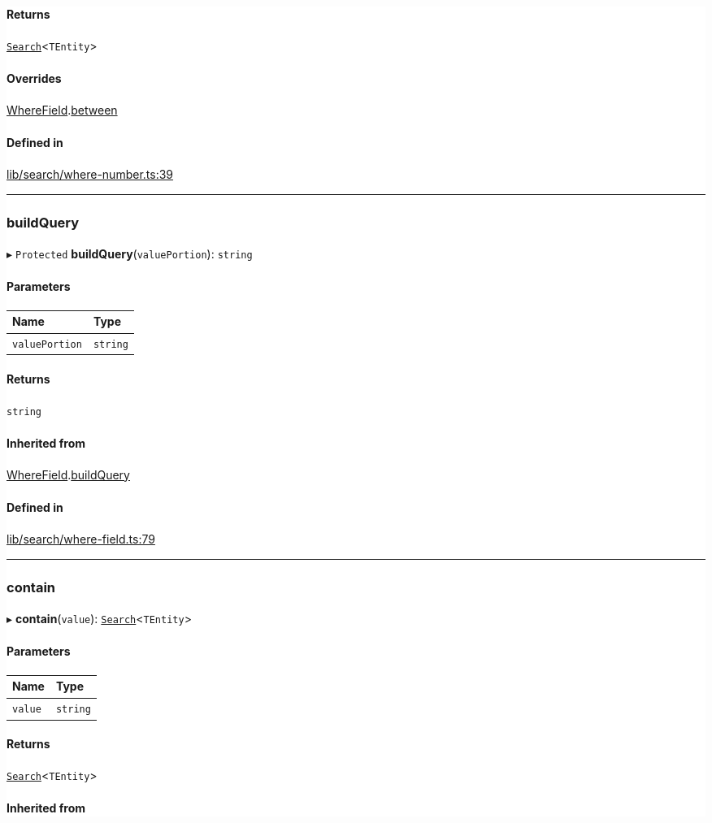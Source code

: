 #### Returns

[`Search`](Search.md)<`TEntity`\>

#### Overrides

[WhereField](WhereField.md).[between](WhereField.md#between)

#### Defined in

[lib/search/where-number.ts:39](https://github.com/redis-developer/redis-om-node/blob/8f6d2ee/lib/search/where-number.ts#L39)

___

### buildQuery

▸ `Protected` **buildQuery**(`valuePortion`): `string`

#### Parameters

| Name | Type |
| :------ | :------ |
| `valuePortion` | `string` |

#### Returns

`string`

#### Inherited from

[WhereField](WhereField.md).[buildQuery](WhereField.md#buildquery)

#### Defined in

[lib/search/where-field.ts:79](https://github.com/redis-developer/redis-om-node/blob/8f6d2ee/lib/search/where-field.ts#L79)

___

### contain

▸ **contain**(`value`): [`Search`](Search.md)<`TEntity`\>

#### Parameters

| Name | Type |
| :------ | :------ |
| `value` | `string` |

#### Returns

[`Search`](Search.md)<`TEntity`\>

#### Inherited from
